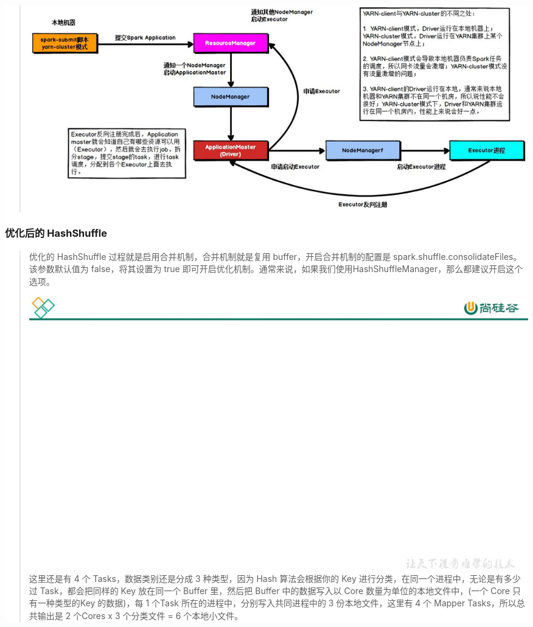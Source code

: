 > ![](./media/image19.jpeg)

### 优化后的 HashShuffle

> 优化的 HashShuffle 过程就是启用合并机制，合并机制就是复用
> buffer，开启合并机制的配置是
> spark.shuffle.consolidateFiles。该参数默认值为 false，将其设置为 true
> 即可开启优化机制。通常来说，如果我们使用HashShuffleManager，那么都建议开启这个选项。
>
> ![](./media/image33.png)这里还是有 4 个 Tasks，数据类别还是分成 3
> 种类型，因为 Hash 算法会根据你的 Key
> 进行分类，在同一个进程中，无论是有多少过 Task，都会把同样的 Key
> 放在同一个 Buffer 里，然后把 Buffer 中的数据写入以 Core
> 数量为单位的本地文件中，(一个 Core 只有一种类型的Key 的数据)，每 1
> 个Task 所在的进程中，分别写入共同进程中的 3 份本地文件，这里有 4 个
> Mapper Tasks，所以总共输出是 2 个Cores x 3 个分类文件 = 6
> 个本地小文件。

